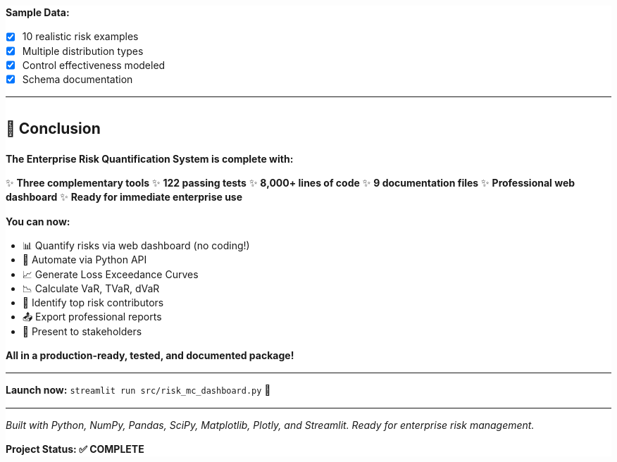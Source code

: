 **Sample Data:**
- [x] 10 realistic risk examples
- [x] Multiple distribution types
- [x] Control effectiveness modeled
- [x] Schema documentation

---

## 🎉 Conclusion

**The Enterprise Risk Quantification System is complete with:**

✨ **Three complementary tools**
✨ **122 passing tests**
✨ **8,000+ lines of code**
✨ **9 documentation files**
✨ **Professional web dashboard**
✨ **Ready for immediate enterprise use**

**You can now:**
- 📊 Quantify risks via web dashboard (no coding!)
- 🐍 Automate via Python API
- 📈 Generate Loss Exceedance Curves
- 📉 Calculate VaR, TVaR, dVaR
- 🎯 Identify top risk contributors
- 📤 Export professional reports
- 🎨 Present to stakeholders

**All in a production-ready, tested, and documented package!**

---

**Launch now:** `streamlit run src/risk_mc_dashboard.py` 🚀

---

*Built with Python, NumPy, Pandas, SciPy, Matplotlib, Plotly, and Streamlit.*
*Ready for enterprise risk management.*

**Project Status: ✅ COMPLETE**
